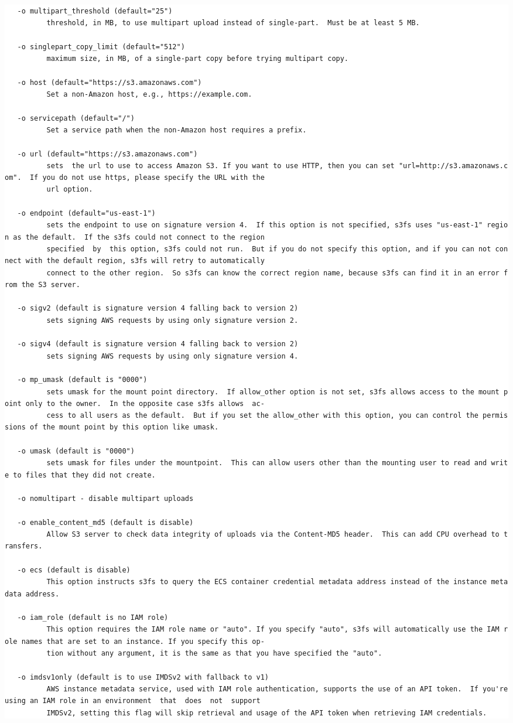        -o multipart_threshold (default="25")
              threshold, in MB, to use multipart upload instead of single-part.  Must be at least 5 MB.

       -o singlepart_copy_limit (default="512")
              maximum size, in MB, of a single-part copy before trying multipart copy.

       -o host (default="https://s3.amazonaws.com")
              Set a non-Amazon host, e.g., https://example.com.

       -o servicepath (default="/")
              Set a service path when the non-Amazon host requires a prefix.

       -o url (default="https://s3.amazonaws.com")
              sets  the url to use to access Amazon S3. If you want to use HTTP, then you can set "url=http://s3.amazonaws.com".  If you do not use https, please specify the URL with the
              url option.

       -o endpoint (default="us-east-1")
              sets the endpoint to use on signature version 4.  If this option is not specified, s3fs uses "us-east-1" region as the default.  If the s3fs could not connect to the region
              specified  by  this option, s3fs could not run.  But if you do not specify this option, and if you can not connect with the default region, s3fs will retry to automatically
              connect to the other region.  So s3fs can know the correct region name, because s3fs can find it in an error from the S3 server.

       -o sigv2 (default is signature version 4 falling back to version 2)
              sets signing AWS requests by using only signature version 2.

       -o sigv4 (default is signature version 4 falling back to version 2)
              sets signing AWS requests by using only signature version 4.

       -o mp_umask (default is "0000")
              sets umask for the mount point directory.  If allow_other option is not set, s3fs allows access to the mount point only to the owner.  In the opposite case s3fs allows  ac‐
              cess to all users as the default.  But if you set the allow_other with this option, you can control the permissions of the mount point by this option like umask.

       -o umask (default is "0000")
              sets umask for files under the mountpoint.  This can allow users other than the mounting user to read and write to files that they did not create.

       -o nomultipart - disable multipart uploads

       -o enable_content_md5 (default is disable)
              Allow S3 server to check data integrity of uploads via the Content-MD5 header.  This can add CPU overhead to transfers.

       -o ecs (default is disable)
              This option instructs s3fs to query the ECS container credential metadata address instead of the instance metadata address.

       -o iam_role (default is no IAM role)
              This option requires the IAM role name or "auto". If you specify "auto", s3fs will automatically use the IAM role names that are set to an instance. If you specify this op‐
              tion without any argument, it is the same as that you have specified the "auto".

       -o imdsv1only (default is to use IMDSv2 with fallback to v1)
              AWS instance metadata service, used with IAM role authentication, supports the use of an API token.  If you're using an IAM role in an environment  that  does  not  support
              IMDSv2, setting this flag will skip retrieval and usage of the API token when retrieving IAM credentials.

